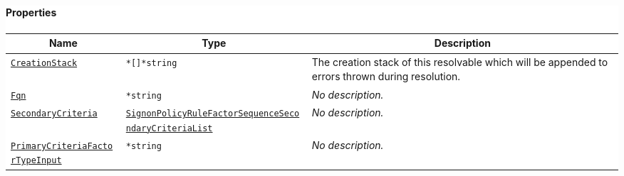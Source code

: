 
#### Properties <a name="Properties" id="Properties"></a>

| **Name** | **Type** | **Description** |
| --- | --- | --- |
| <code><a href="#@cdktf/provider-okta.signonPolicyRule.SignonPolicyRuleFactorSequenceOutputReference.property.creationStack">CreationStack</a></code> | <code>*[]*string</code> | The creation stack of this resolvable which will be appended to errors thrown during resolution. |
| <code><a href="#@cdktf/provider-okta.signonPolicyRule.SignonPolicyRuleFactorSequenceOutputReference.property.fqn">Fqn</a></code> | <code>*string</code> | *No description.* |
| <code><a href="#@cdktf/provider-okta.signonPolicyRule.SignonPolicyRuleFactorSequenceOutputReference.property.secondaryCriteria">SecondaryCriteria</a></code> | <code><a href="#@cdktf/provider-okta.signonPolicyRule.SignonPolicyRuleFactorSequenceSecondaryCriteriaList">SignonPolicyRuleFactorSequenceSecondaryCriteriaList</a></code> | *No description.* |
| <code><a href="#@cdktf/provider-okta.signonPolicyRule.SignonPolicyRuleFactorSequenceOutputReference.property.primaryCriteriaFactorTypeInput">PrimaryCriteriaFactorTypeInput</a></code> | <code>*string</code> | *No description.* |
